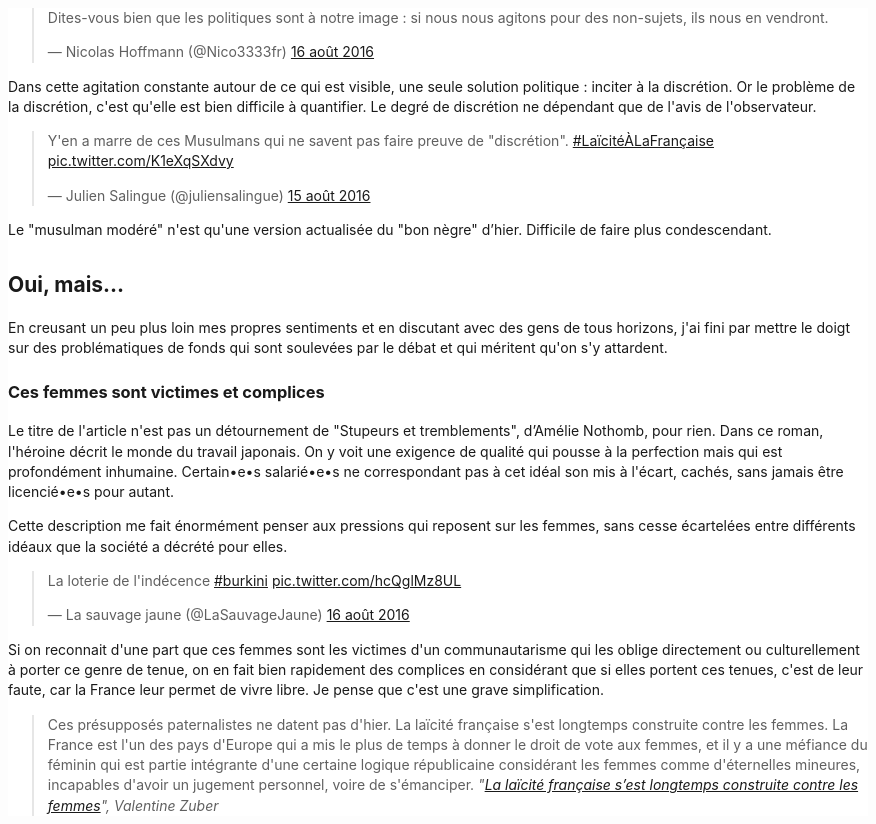 <blockquote class="twitter-tweet" data-lang="fr"><p lang="fr" dir="ltr">Dites-vous bien que les politiques sont à notre image : si nous nous agitons pour des non-sujets, ils nous en vendront.</p>&mdash; Nicolas Hoffmann (@Nico3333fr) <a href="https://twitter.com/Nico3333fr/status/765456360683270144">16 août 2016</a></blockquote>
<script async src="//platform.twitter.com/widgets.js" charset="utf-8"></script>

Dans cette agitation constante autour de ce qui est visible, une seule solution politique : inciter à la discrétion. Or le problème de la discrétion, c'est qu'elle est bien difficile à quantifier. Le degré de discrétion ne dépendant que de l'avis de l'observateur.

<blockquote class="twitter-tweet" data-lang="fr"><p lang="fr" dir="ltr">Y&#39;en a marre de ces Musulmans qui ne savent pas faire preuve de &quot;discrétion&quot;. <a href="https://twitter.com/hashtag/La%C3%AFcit%C3%A9%C3%80LaFran%C3%A7aise?src=hash">#LaïcitéÀLaFrançaise</a> <a href="https://t.co/K1eXqSXdvy">pic.twitter.com/K1eXqSXdvy</a></p>&mdash; Julien Salingue (@juliensalingue) <a href="https://twitter.com/juliensalingue/status/765252588526862336">15 août 2016</a></blockquote>
<script async src="//platform.twitter.com/widgets.js" charset="utf-8"></script>

Le "musulman modéré" n'est qu'une version actualisée du "bon nègre" d’hier. Difficile de faire plus condescendant.

## Oui, mais…

En creusant un peu plus loin mes propres sentiments et en discutant avec des gens de tous horizons, j'ai fini par mettre le doigt sur des problématiques de fonds qui sont soulevées par le débat et qui méritent qu'on s'y attardent.

### Ces femmes sont victimes **et** complices

Le titre de l'article n'est pas un détournement de "Stupeurs et tremblements", d’Amélie Nothomb, pour rien. Dans ce roman, l'héroine décrit le monde du travail japonais. On y voit une exigence de qualité qui pousse à la perfection mais qui est profondément inhumaine. Certain•e•s salarié•e•s ne correspondant pas à cet idéal son mis à l'écart, cachés, sans jamais être licencié•e•s pour autant.

Cette description me fait énormément penser aux pressions qui reposent sur les femmes, sans cesse écartelées entre différents idéaux que la société a décrété pour elles.

<blockquote class="twitter-tweet" data-lang="fr"><p lang="fr" dir="ltr">La loterie de l&#39;indécence <a href="https://twitter.com/hashtag/burkini?src=hash">#burkini</a> <a href="https://t.co/hcQglMz8UL">pic.twitter.com/hcQglMz8UL</a></p>&mdash; La sauvage jaune (@LaSauvageJaune) <a href="https://twitter.com/LaSauvageJaune/status/765608378223714304">16 août 2016</a></blockquote>
<script async src="//platform.twitter.com/widgets.js" charset="utf-8"></script>

Si on reconnait d'une part que ces femmes sont les victimes d'un communautarisme qui les oblige directement ou culturellement à porter ce genre de tenue, on en fait bien rapidement des complices en considérant que si elles portent ces tenues, c'est de leur faute, car la France leur permet de vivre libre. Je pense que c'est une grave simplification.

> Ces présupposés paternalistes ne datent pas d'hier. La laïcité française s'est longtemps construite contre les femmes. La France est l'un des pays d'Europe qui a mis le plus de temps à donner le droit de vote aux femmes, et il y a une méfiance du féminin qui est partie intégrante d'une certaine logique républicaine considérant les femmes comme d'éternelles mineures, incapables d'avoir un jugement personnel, voire de s'émanciper.
> <cite>"[La laïcité française s’est longtemps construite contre les femmes](http://www.lamarseillaise.fr/analyses-de-la-redaction/dossier-du-jour/51623-la-laicite-francaise-s-est-longtemps-construite-contre-les-femmes)", Valentine Zuber</cite>
